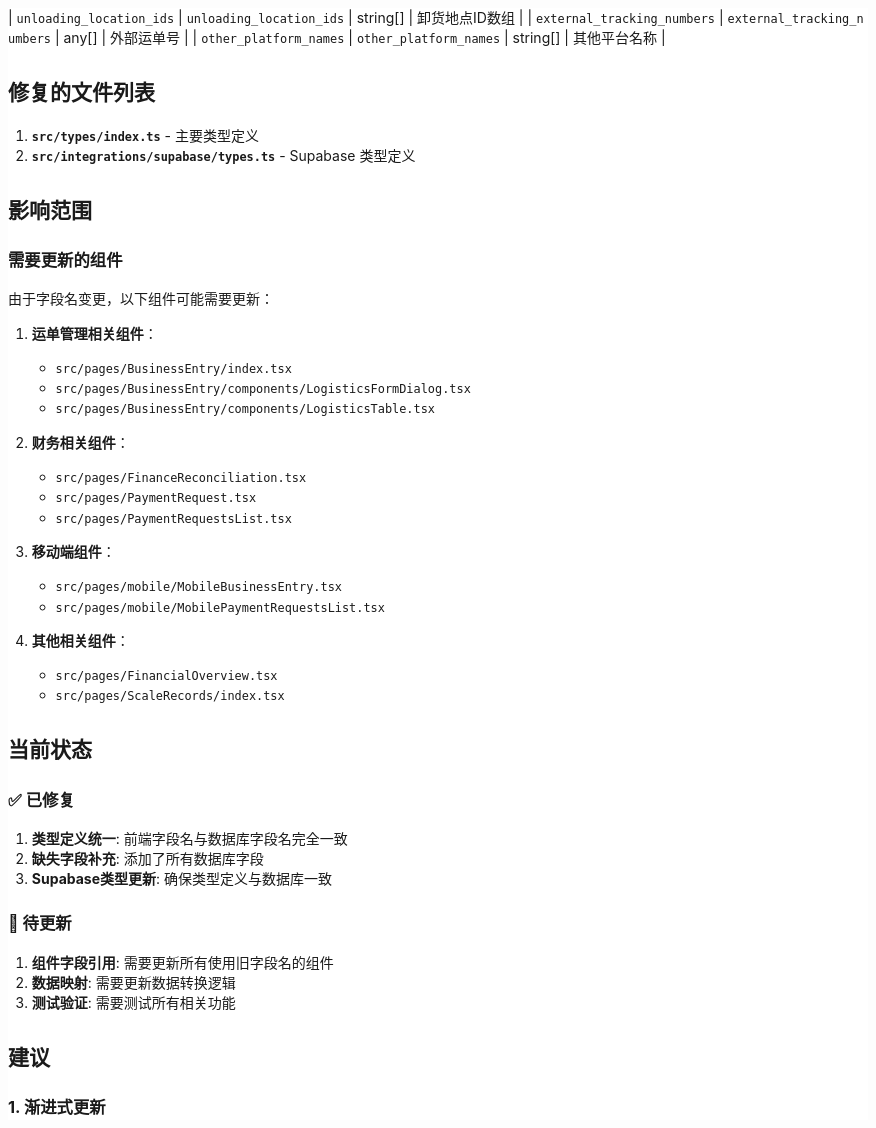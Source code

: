 | `unloading_location_ids` | `unloading_location_ids` | string[] | 卸货地点ID数组 |
| `external_tracking_numbers` | `external_tracking_numbers` | any[] | 外部运单号 |
| `other_platform_names` | `other_platform_names` | string[] | 其他平台名称 |

## 修复的文件列表

1. **`src/types/index.ts`** - 主要类型定义
2. **`src/integrations/supabase/types.ts`** - Supabase 类型定义

## 影响范围

### 需要更新的组件

由于字段名变更，以下组件可能需要更新：

1. **运单管理相关组件**：
   - `src/pages/BusinessEntry/index.tsx`
   - `src/pages/BusinessEntry/components/LogisticsFormDialog.tsx`
   - `src/pages/BusinessEntry/components/LogisticsTable.tsx`

2. **财务相关组件**：
   - `src/pages/FinanceReconciliation.tsx`
   - `src/pages/PaymentRequest.tsx`
   - `src/pages/PaymentRequestsList.tsx`

3. **移动端组件**：
   - `src/pages/mobile/MobileBusinessEntry.tsx`
   - `src/pages/mobile/MobilePaymentRequestsList.tsx`

4. **其他相关组件**：
   - `src/pages/FinancialOverview.tsx`
   - `src/pages/ScaleRecords/index.tsx`

## 当前状态

### ✅ 已修复

1. **类型定义统一**: 前端字段名与数据库字段名完全一致
2. **缺失字段补充**: 添加了所有数据库字段
3. **Supabase类型更新**: 确保类型定义与数据库一致

### 🔄 待更新

1. **组件字段引用**: 需要更新所有使用旧字段名的组件
2. **数据映射**: 需要更新数据转换逻辑
3. **测试验证**: 需要测试所有相关功能

## 建议

### 1. 渐进式更新
